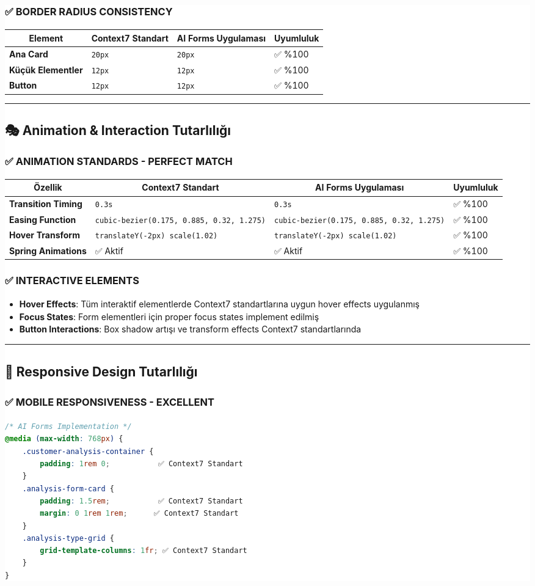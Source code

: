 ### **✅ BORDER RADIUS CONSISTENCY**
| Element | Context7 Standart | AI Forms Uygulaması | Uyumluluk |
|---------|-------------------|---------------------|-----------|
| **Ana Card** | `20px` | `20px` | ✅ %100 |
| **Küçük Elementler** | `12px` | `12px` | ✅ %100 |
| **Button** | `12px` | `12px` | ✅ %100 |

---

## 🎭 **Animation & Interaction Tutarlılığı**

### **✅ ANIMATION STANDARDS - PERFECT MATCH**
| Özellik | Context7 Standart | AI Forms Uygulaması | Uyumluluk |
|---------|-------------------|---------------------|-----------|
| **Transition Timing** | `0.3s` | `0.3s` | ✅ %100 |
| **Easing Function** | `cubic-bezier(0.175, 0.885, 0.32, 1.275)` | `cubic-bezier(0.175, 0.885, 0.32, 1.275)` | ✅ %100 |
| **Hover Transform** | `translateY(-2px) scale(1.02)` | `translateY(-2px) scale(1.02)` | ✅ %100 |
| **Spring Animations** | ✅ Aktif | ✅ Aktif | ✅ %100 |

### **✅ INTERACTIVE ELEMENTS**
- **Hover Effects**: Tüm interaktif elementlerde Context7 standartlarına uygun hover effects uygulanmış
- **Focus States**: Form elementleri için proper focus states implement edilmiş
- **Button Interactions**: Box shadow artışı ve transform effects Context7 standartlarında

---

## 📱 **Responsive Design Tutarlılığı**

### **✅ MOBILE RESPONSIVENESS - EXCELLENT**
```css
/* AI Forms Implementation */
@media (max-width: 768px) {
    .customer-analysis-container {
        padding: 1rem 0;           ✅ Context7 Standart
    }
    .analysis-form-card {
        padding: 1.5rem;           ✅ Context7 Standart
        margin: 0 1rem 1rem;      ✅ Context7 Standart
    }
    .analysis-type-grid {
        grid-template-columns: 1fr; ✅ Context7 Standart
    }
}
```
